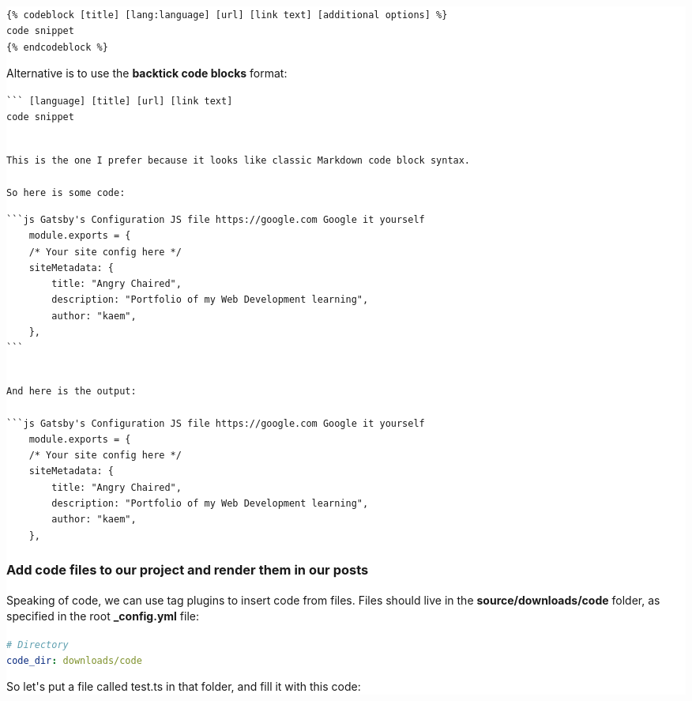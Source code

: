 ```
{% codeblock [title] [lang:language] [url] [link text] [additional options] %}
code snippet
{% endcodeblock %}
```

Alternative is to use the **backtick code blocks** format:

```
``` [language] [title] [url] [link text] 
code snippet 
``` 
```

This is the one I prefer because it looks like classic Markdown code block syntax.

So here is some code:

```
    ```js Gatsby's Configuration JS file https://google.com Google it yourself
        module.exports = {
        /* Your site config here */
        siteMetadata: {
            title: "Angry Chaired",
            description: "Portfolio of my Web Development learning",
            author: "kaem",
        },
    ``` 
```

And here is the output:

```js Gatsby's Configuration JS file https://google.com Google it yourself
    module.exports = {
    /* Your site config here */
    siteMetadata: {
        title: "Angry Chaired",
        description: "Portfolio of my Web Development learning",
        author: "kaem",
    },
```

### Add code files to our project and render them in our posts

Speaking of code, we can use tag plugins to insert code from files. 
Files should live in the **source/downloads/code** folder, as specified in the root **_config.yml** file:

```yml
# Directory
code_dir: downloads/code
```

So let's put a file called test.ts in that folder, and fill it with this code:

